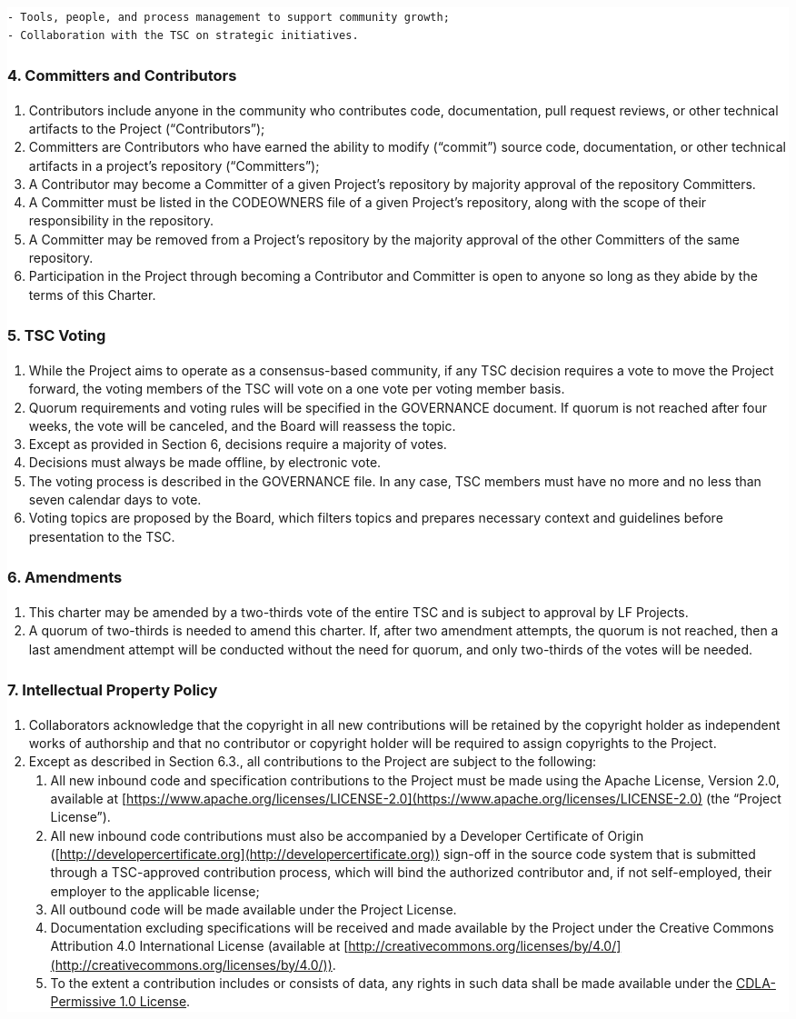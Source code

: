     - Tools, people, and process management to support community growth;
    - Collaboration with the TSC on strategic initiatives.

### 4. Committers and Contributors

1. Contributors include anyone in the community who contributes code, documentation, pull request reviews, or other technical artifacts to the Project (“Contributors”); 
2. Committers are Contributors who have earned the ability to modify (“commit”) source code, documentation, or other technical artifacts in a project’s repository (“Committers”);
3. A Contributor may become a Committer of a given Project’s repository by majority approval of the repository Committers.
4. A Committer must be listed in the CODEOWNERS file of a given Project’s repository, along with the scope of their responsibility in the repository.
5. A Committer may be removed from a Project’s repository by the majority approval of the other Committers of the same repository.
6. Participation in the Project through becoming a Contributor and Committer is open to anyone so long as they abide by the terms of this Charter. 

### 5. TSC Voting

1. While the Project aims to operate as a consensus-based community, if any TSC decision requires a vote to move the Project forward, the voting members of the TSC will vote on a one vote per voting member basis.
2. Quorum requirements and voting rules will be specified in the GOVERNANCE document. If quorum is not reached after four weeks, the vote will be canceled, and the Board will reassess the topic.
3. Except as provided in Section 6, decisions require a majority of votes.
4. Decisions must always be made offline, by electronic vote.
5. The voting process is described in the GOVERNANCE file. In any case, TSC members must have no more and no less than seven calendar days to vote.
6. Voting topics are proposed by the Board, which filters topics and prepares necessary context and guidelines before presentation to the TSC.

### 6. Amendments

1. This charter may be amended by a two-thirds vote of the entire TSC and is subject to approval by LF Projects.
2. A quorum of two-thirds is needed to amend this charter. If, after two amendment attempts, the quorum is not reached, then a last amendment attempt will be conducted without the need for quorum, and only two-thirds of the votes will be needed.

### 7. Intellectual Property Policy

1. Collaborators acknowledge that the copyright in all new contributions will be retained by the copyright holder as independent works of authorship and that no contributor or copyright holder will be required to assign copyrights to the Project. 
2. Except as described in Section 6.3., all contributions to the Project are subject to the following: 
    1. All new inbound code and specification contributions to the Project must be made using the Apache License, Version 2.0, available at [https://www.apache.org/licenses/LICENSE-2.0](https://www.apache.org/licenses/LICENSE-2.0) (the “Project License”). 
    2. All new inbound code contributions must also be accompanied by a Developer Certificate of Origin ([http://developercertificate.org](http://developercertificate.org)) sign-off in the source code system that is submitted through a TSC-approved contribution process, which will bind the authorized contributor and, if not self-employed, their employer to the applicable license;
    3. All outbound code will be made available under the Project License.
    4. Documentation excluding specifications will be received and made available by the Project under the Creative Commons Attribution 4.0 International License (available at [http://creativecommons.org/licenses/by/4.0/](http://creativecommons.org/licenses/by/4.0/)). 
    5. To the extent a contribution includes or consists of data, any rights in such data shall be made available under the [CDLA-Permissive 1.0 License](https://cdla.dev/permissive-1-0/).